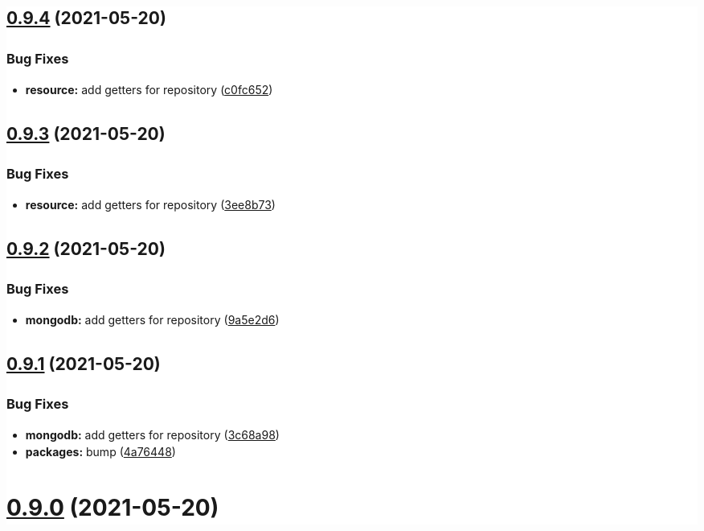 ## [0.9.4](https://github.com/cerioom/cerioom-node/compare/v0.9.3...v0.9.4) (2021-05-20)


### Bug Fixes

* **resource:** add getters for repository ([c0fc652](https://github.com/cerioom/cerioom-node/commit/c0fc652af82b2aecb5745bc113792d5cd4ad11ad))





## [0.9.3](https://github.com/cerioom/cerioom-node/compare/v0.9.2...v0.9.3) (2021-05-20)


### Bug Fixes

* **resource:** add getters for repository ([3ee8b73](https://github.com/cerioom/cerioom-node/commit/3ee8b739e36d9b5d6e8ce0177a23c2fc7a9a35f2))





## [0.9.2](https://github.com/cerioom/cerioom-node/compare/v0.9.1...v0.9.2) (2021-05-20)


### Bug Fixes

* **mongodb:** add getters for repository ([9a5e2d6](https://github.com/cerioom/cerioom-node/commit/9a5e2d691b32d0ad4e564676b94bff97a2f6394c))





## [0.9.1](https://github.com/cerioom/cerioom-node/compare/v0.9.0...v0.9.1) (2021-05-20)


### Bug Fixes

* **mongodb:** add getters for repository ([3c68a98](https://github.com/cerioom/cerioom-node/commit/3c68a98ae8753d8fbfd5cdf893e622c8790686c2))
* **packages:** bump ([4a76448](https://github.com/cerioom/cerioom-node/commit/4a764481f13df69c2fc243c4ec3920471214631d))





# [0.9.0](https://github.com/cerioom/cerioom-node/compare/v0.8.0...v0.9.0) (2021-05-20)

